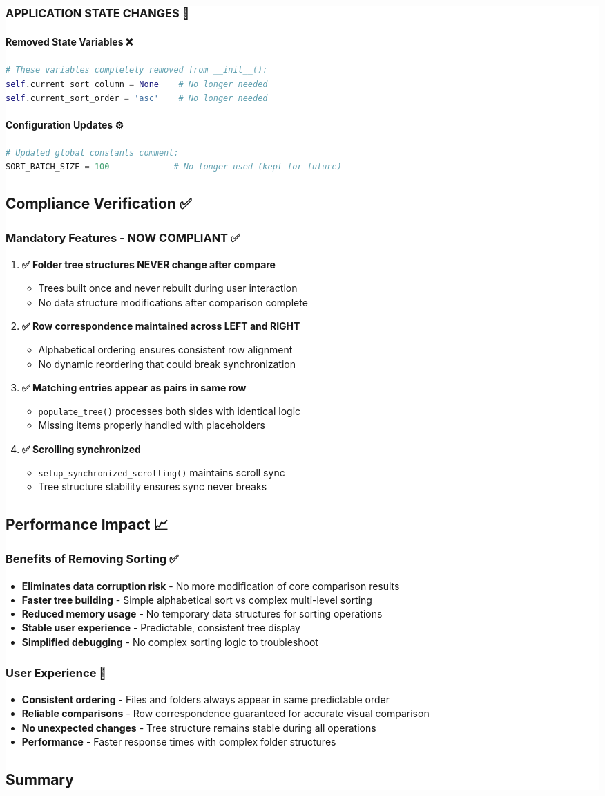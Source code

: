 ### **APPLICATION STATE CHANGES** 🔧

#### **Removed State Variables** ❌
```python
# These variables completely removed from __init__():
self.current_sort_column = None    # No longer needed
self.current_sort_order = 'asc'    # No longer needed  
```

#### **Configuration Updates** ⚙️
```python
# Updated global constants comment:
SORT_BATCH_SIZE = 100             # No longer used (kept for future)
```

## Compliance Verification ✅

### **Mandatory Features - NOW COMPLIANT** ✅

1. **✅ Folder tree structures NEVER change after compare**
   - Trees built once and never rebuilt during user interaction
   - No data structure modifications after comparison complete
   
2. **✅ Row correspondence maintained across LEFT and RIGHT**
   - Alphabetical ordering ensures consistent row alignment
   - No dynamic reordering that could break synchronization

3. **✅ Matching entries appear as pairs in same row**
   - `populate_tree()` processes both sides with identical logic
   - Missing items properly handled with placeholders

4. **✅ Scrolling synchronized**
   - `setup_synchronized_scrolling()` maintains scroll sync
   - Tree structure stability ensures sync never breaks

## Performance Impact 📈

### **Benefits of Removing Sorting** ✅
- **Eliminates data corruption risk** - No more modification of core comparison results  
- **Faster tree building** - Simple alphabetical sort vs complex multi-level sorting
- **Reduced memory usage** - No temporary data structures for sorting operations
- **Stable user experience** - Predictable, consistent tree display
- **Simplified debugging** - No complex sorting logic to troubleshoot

### **User Experience** 👤
- **Consistent ordering** - Files and folders always appear in same predictable order
- **Reliable comparisons** - Row correspondence guaranteed for accurate visual comparison  
- **No unexpected changes** - Tree structure remains stable during all operations
- **Performance** - Faster response times with complex folder structures

## Summary

